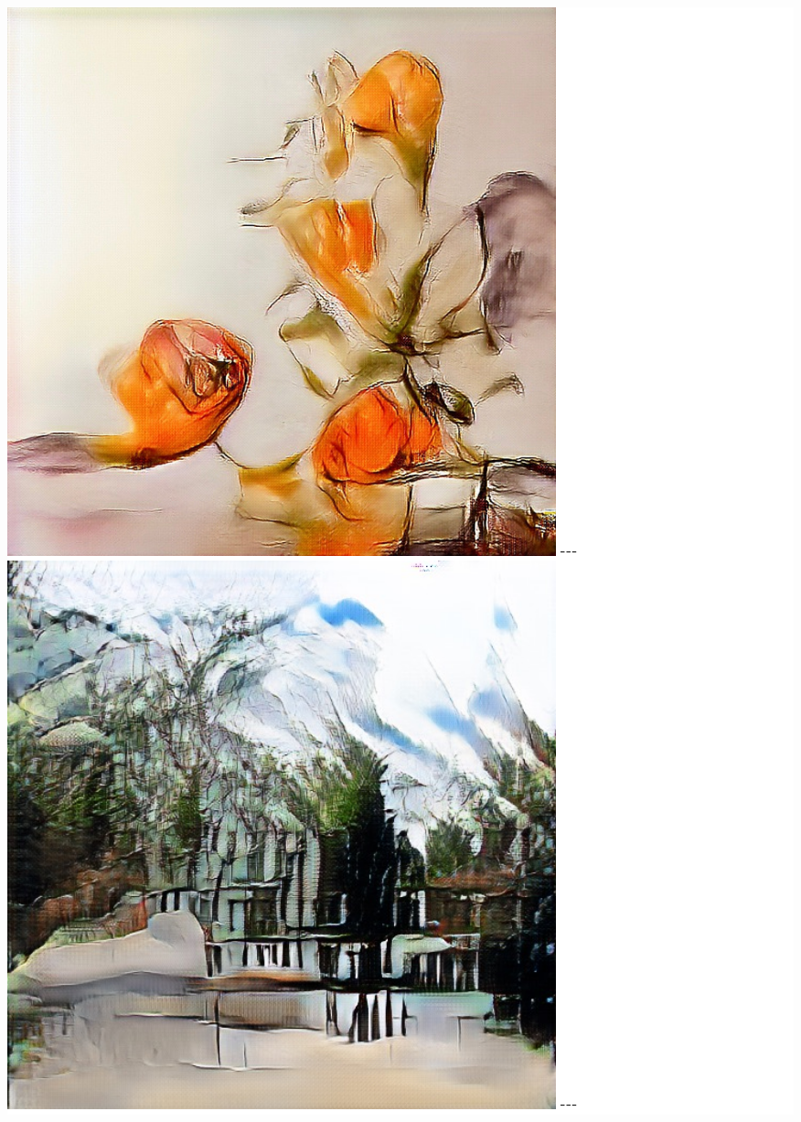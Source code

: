 <img src="./images/sarin_SNGAN_proj/28398353437_d88388368e_z.jpg"  width="600">
---
<img src="./images/sarin_SNGAN_proj/29420698068_6d0bf16a0e_o.jpg"  width="600">
---